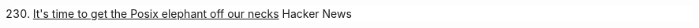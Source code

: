 230. [It&#x27;s time to get the Posix elephant off our necks](https://queue.acm.org/detail.cfm?id=3570921) Hacker News
